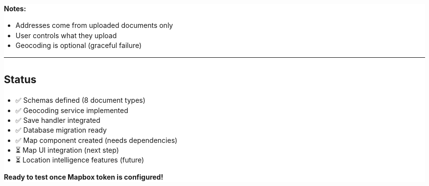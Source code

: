 **Notes:**
- Addresses come from uploaded documents only
- User controls what they upload
- Geocoding is optional (graceful failure)

---

## Status

- ✅ Schemas defined (8 document types)
- ✅ Geocoding service implemented
- ✅ Save handler integrated
- ✅ Database migration ready
- ✅ Map component created (needs dependencies)
- ⏳ Map UI integration (next step)
- ⏳ Location intelligence features (future)

**Ready to test once Mapbox token is configured!**
